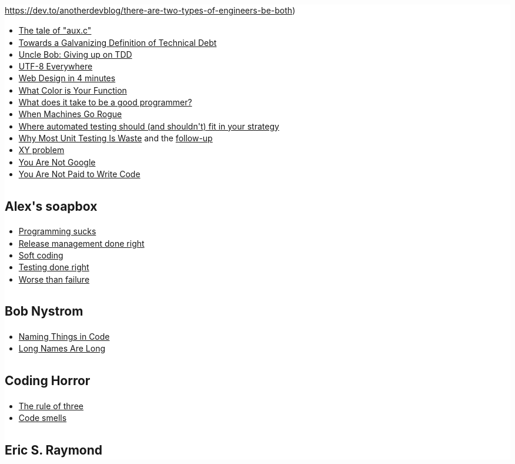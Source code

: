   https://dev.to/anotherdevblog/there-are-two-types-of-engineers-be-both)
* [The tale of "aux.c"](http://heirloom.sourceforge.net/mailx_aux_c.html)
* [Towards a Galvanizing Definition of Technical Debt](
  https://michaelfeathers.silvrback.com/toward-a-galvanizing-definition-of-technical-debt)
* [Uncle Bob: Giving up on TDD](
  http://blog.cleancoder.com/uncle-bob/2016/03/19/GivingUpOnTDD.html)
* [UTF-8 Everywhere](http://utf8everywhere.org/)
* [Web Design in 4 minutes](
  http://jgthms.com/web-design-in-4-minutes/)
* [What Color is Your Function](
  http://journal.stuffwithstuff.com/2015/02/01/what-color-is-your-function/)
* [What does it take to be a good programmer?](
  https://dimitrov2k.wordpress.com/2017/01/22/what-does-it-take-to-be-a-good-programmer/)
* [When Machines Go Rogue](
  https://theoutline.com/post/1228/when-machines-go-rogue)
* [Where automated testing should (and shouldn't) fit in your strategy](
  http://lifeimitatescode.com/automated-testing-strategy)
* [Why Most Unit Testing Is Waste](
  http://rbcs-us.com/documents/Why-Most-Unit-Testing-is-Waste.pdf)
  and the [follow-up](http://rbcs-us.com/documents/Segue.pdf)
* [XY problem](http://xyproblem.info)
* [You Are Not Google](https://blog.bradfieldcs.com/you-are-not-google-84912cf44afb)
* [You Are Not Paid to Write Code](
  http://bravenewgeek.com/you-are-not-paid-to-write-code/)

## Alex's soapbox

* [Programming sucks](
  http://thedailywtf.com/articles/Programming-Sucks!-Or-At-Least%2c-It-Ought-To-)
* [Release management done right](
  http://thedailywtf.com/articles/Release-Management-Done-Right)
* [Soft coding](http://thedailywtf.com/articles/Soft_Coding)
* [Testing done right](
  http://thedailywtf.com/articles/Testing-Done-Right)
* [Worse than failure](
  http://thedailywtf.com/articles/What_Could_Possibly_Be_Worse_Than_Failure_0x3f_)

## Bob Nystrom

* [Naming Things in Code](
  http://journal.stuffwithstuff.com/2009/06/05/naming-things-in-code/)
* [Long Names Are Long](
  http://journal.stuffwithstuff.com/2016/06/16/long-names-are-long/)

## Coding Horror

* [The rule of three](https://blog.codinghorror.com/rule-of-three/)
* [Code smells](https://blog.codinghorror.com/code-smells/)

## Eric S. Raymond
